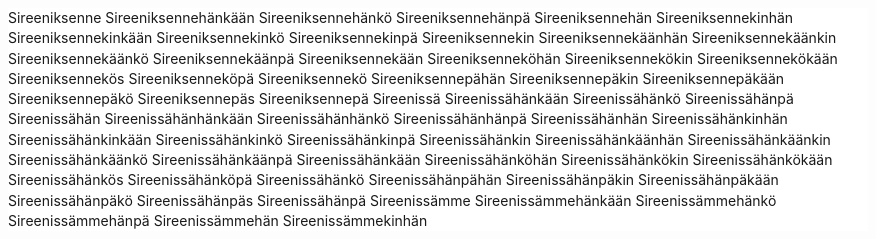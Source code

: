 Sireeniksenne
Sireeniksennehänkään
Sireeniksennehänkö
Sireeniksennehänpä
Sireeniksennehän
Sireeniksennekinhän
Sireeniksennekinkään
Sireeniksennekinkö
Sireeniksennekinpä
Sireeniksennekin
Sireeniksennekäänhän
Sireeniksennekäänkin
Sireeniksennekäänkö
Sireeniksennekäänpä
Sireeniksennekään
Sireeniksenneköhän
Sireeniksennekökin
Sireeniksennekökään
Sireeniksennekös
Sireeniksenneköpä
Sireeniksennekö
Sireeniksennepähän
Sireeniksennepäkin
Sireeniksennepäkään
Sireeniksennepäkö
Sireeniksennepäs
Sireeniksennepä
Sireenissä
Sireenissähänkään
Sireenissähänkö
Sireenissähänpä
Sireenissähän
Sireenissähänhänkään
Sireenissähänhänkö
Sireenissähänhänpä
Sireenissähänhän
Sireenissähänkinhän
Sireenissähänkinkään
Sireenissähänkinkö
Sireenissähänkinpä
Sireenissähänkin
Sireenissähänkäänhän
Sireenissähänkäänkin
Sireenissähänkäänkö
Sireenissähänkäänpä
Sireenissähänkään
Sireenissähänköhän
Sireenissähänkökin
Sireenissähänkökään
Sireenissähänkös
Sireenissähänköpä
Sireenissähänkö
Sireenissähänpähän
Sireenissähänpäkin
Sireenissähänpäkään
Sireenissähänpäkö
Sireenissähänpäs
Sireenissähänpä
Sireenissämme
Sireenissämmehänkään
Sireenissämmehänkö
Sireenissämmehänpä
Sireenissämmehän
Sireenissämmekinhän